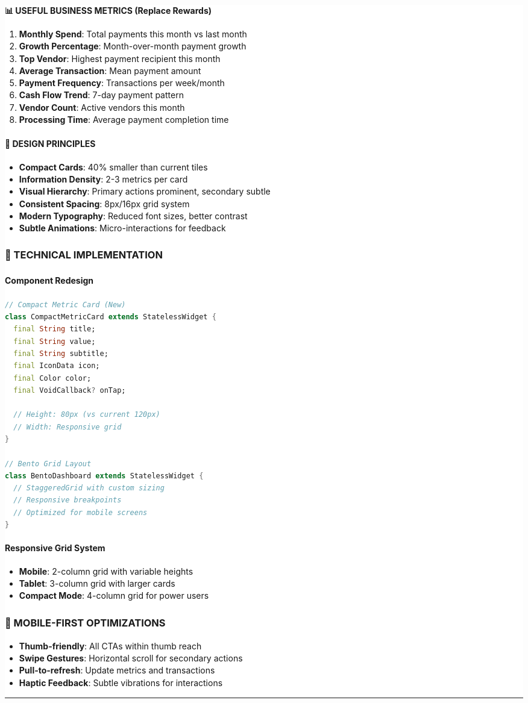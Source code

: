 #### **📊 USEFUL BUSINESS METRICS (Replace Rewards)**
1. **Monthly Spend**: Total payments this month vs last month
2. **Growth Percentage**: Month-over-month payment growth
3. **Top Vendor**: Highest payment recipient this month
4. **Average Transaction**: Mean payment amount
5. **Payment Frequency**: Transactions per week/month
6. **Cash Flow Trend**: 7-day payment pattern
7. **Vendor Count**: Active vendors this month
8. **Processing Time**: Average payment completion time

#### **🎨 DESIGN PRINCIPLES**
- **Compact Cards**: 40% smaller than current tiles
- **Information Density**: 2-3 metrics per card
- **Visual Hierarchy**: Primary actions prominent, secondary subtle
- **Consistent Spacing**: 8px/16px grid system
- **Modern Typography**: Reduced font sizes, better contrast
- **Subtle Animations**: Micro-interactions for feedback

### **🔧 TECHNICAL IMPLEMENTATION**

#### **Component Redesign**
```dart
// Compact Metric Card (New)
class CompactMetricCard extends StatelessWidget {
  final String title;
  final String value;
  final String subtitle;
  final IconData icon;
  final Color color;
  final VoidCallback? onTap;
  
  // Height: 80px (vs current 120px)
  // Width: Responsive grid
}

// Bento Grid Layout
class BentoDashboard extends StatelessWidget {
  // StaggeredGrid with custom sizing
  // Responsive breakpoints
  // Optimized for mobile screens
}
```

#### **Responsive Grid System**
- **Mobile**: 2-column grid with variable heights
- **Tablet**: 3-column grid with larger cards
- **Compact Mode**: 4-column grid for power users

### **📱 MOBILE-FIRST OPTIMIZATIONS**
- **Thumb-friendly**: All CTAs within thumb reach
- **Swipe Gestures**: Horizontal scroll for secondary actions
- **Pull-to-refresh**: Update metrics and transactions
- **Haptic Feedback**: Subtle vibrations for interactions

---